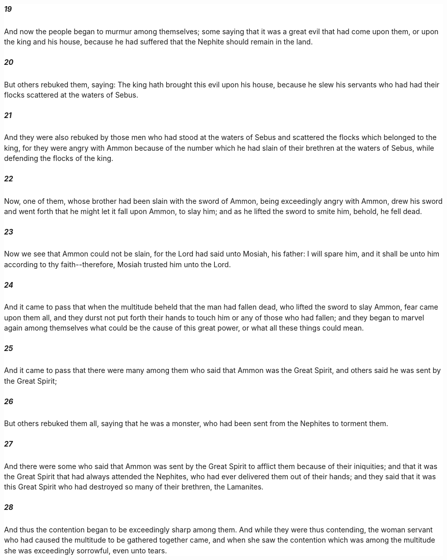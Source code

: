 ##### 19

And now the people began to murmur among themselves; some saying that it was a great evil that had come upon them, or upon the king and his house, because he had suffered that the Nephite should remain in the land.

##### 20

But others rebuked them, saying: The king hath brought this evil upon his house, because he slew his servants who had had their flocks scattered at the waters of Sebus.

##### 21

And they were also rebuked by those men who had stood at the waters of Sebus and scattered the flocks which belonged to the king, for they were angry with Ammon because of the number which he had slain of their brethren at the waters of Sebus, while defending the flocks of the king.

##### 22

Now, one of them, whose brother had been slain with the sword of Ammon, being exceedingly angry with Ammon, drew his sword and went forth that he might let it fall upon Ammon, to slay him; and as he lifted the sword to smite him, behold, he fell dead.

##### 23

Now we see that Ammon could not be slain, for the Lord had said unto Mosiah, his father: I will spare him, and it shall be unto him according to thy faith--therefore, Mosiah trusted him unto the Lord.

##### 24

And it came to pass that when the multitude beheld that the man had fallen dead, who lifted the sword to slay Ammon, fear came upon them all, and they durst not put forth their hands to touch him or any of those who had fallen; and they began to marvel again among themselves what could be the cause of this great power, or what all these things could mean.

##### 25

And it came to pass that there were many among them who said that Ammon was the Great Spirit, and others said he was sent by the Great Spirit;

##### 26

But others rebuked them all, saying that he was a monster, who had been sent from the Nephites to torment them.

##### 27

And there were some who said that Ammon was sent by the Great Spirit to afflict them because of their iniquities; and that it was the Great Spirit that had always attended the Nephites, who had ever delivered them out of their hands; and they said that it was this Great Spirit who had destroyed so many of their brethren, the Lamanites.

##### 28

And thus the contention began to be exceedingly sharp among them. And while they were thus contending, the woman servant who had caused the multitude to be gathered together came, and when she saw the contention which was among the multitude she was exceedingly sorrowful, even unto tears.

